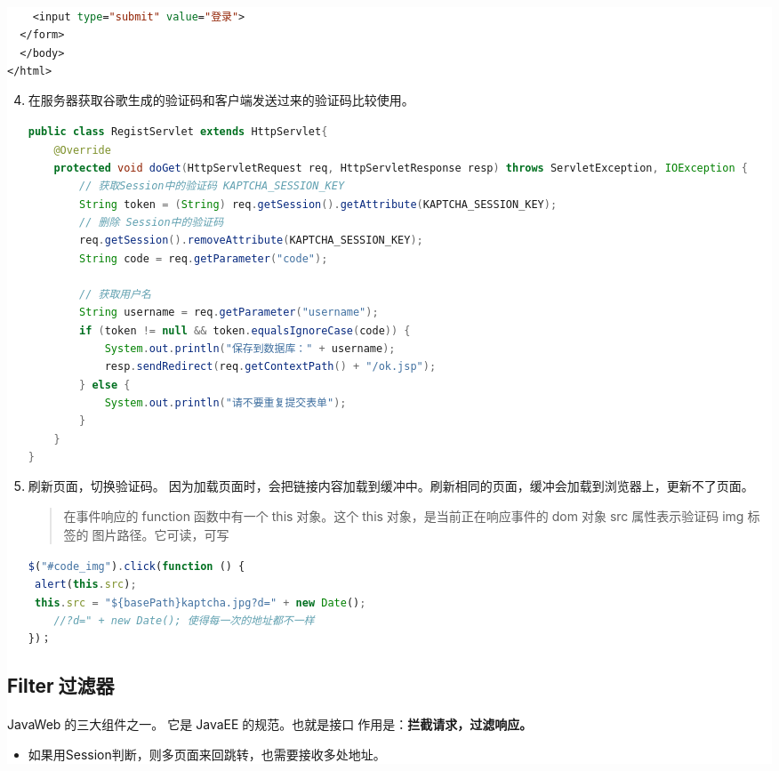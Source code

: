    ~~~jsp
       <input type="submit" value="登录">
     </form>
     </body>
   </html>
   ~~~

4. 在服务器获取谷歌生成的验证码和客户端发送过来的验证码比较使用。

   ~~~java
   public class RegistServlet extends HttpServlet{
       @Override
       protected void doGet(HttpServletRequest req, HttpServletResponse resp) throws ServletException, IOException {
           // 获取Session中的验证码 KAPTCHA_SESSION_KEY
           String token = (String) req.getSession().getAttribute(KAPTCHA_SESSION_KEY);
           // 删除 Session中的验证码
           req.getSession().removeAttribute(KAPTCHA_SESSION_KEY);
           String code = req.getParameter("code");
           
           // 获取用户名
           String username = req.getParameter("username");
           if (token != null && token.equalsIgnoreCase(code)) {
               System.out.println("保存到数据库：" + username);
               resp.sendRedirect(req.getContextPath() + "/ok.jsp");
           } else {
               System.out.println("请不要重复提交表单");
           }
       }
   }
   ~~~

5. 刷新页面，切换验证码。
   因为加载页面时，会把链接内容加载到缓冲中。刷新相同的页面，缓冲会加载到浏览器上，更新不了页面。

   > 在事件响应的 function 函数中有一个 this 对象。这个 this 对象，是当前正在响应事件的 dom 对象
   > src 属性表示验证码 img 标签的 图片路径。它可读，可写

   ~~~javascript
   $("#code_img").click(function () {
   	alert(this.src);
   	this.src = "${basePath}kaptcha.jpg?d=" + new Date();
       //?d=" + new Date();	使得每一次的地址都不一样
   })；
   ~~~

   

## Filter 过滤器

JavaWeb 的三大组件之一。
它是 JavaEE 的规范。也就是接口 
作用是：**拦截请求，过滤响应。**

* 如果用Session判断，则多页面来回跳转，也需要接收多处地址。
